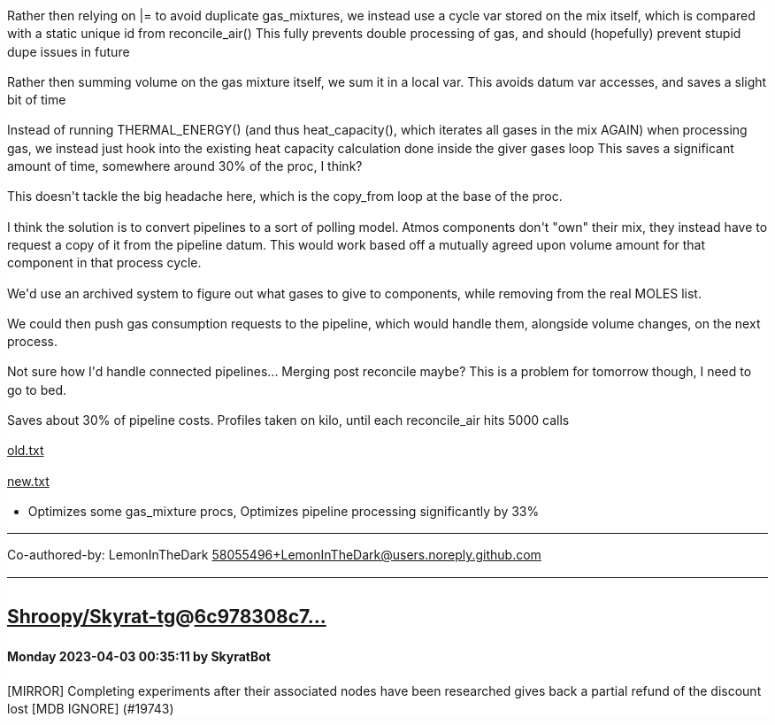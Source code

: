 Rather then relying on |= to avoid duplicate gas_mixtures, we instead
use a cycle var stored on the mix itself, which is compared with a
static unique id from reconcile_air()
This fully prevents double processing of gas, and should (hopefully)
prevent stupid dupe issues in future

Rather then summing volume on the gas mixture itself, we sum it in a
local var.
This avoids datum var accesses, and saves a slight bit of time

Instead of running THERMAL_ENERGY() (and thus heat_capacity(), which
iterates all gases in the mix AGAIN) when processing gas, we instead
just hook into the existing heat capacity calculation done inside the
giver gases loop
This saves a significant amount of time, somewhere around 30% of the
proc, I think?

This doesn't tackle the big headache here, which is the copy_from loop
at the base of the proc.

I think the solution is to convert pipelines to a sort of polling model.
Atmos components don't "own" their mix, they instead have to request a
copy of it from the pipeline datum.
This would work based off a mutually agreed upon volume amount for that
component in that process cycle.

We'd use an archived system to figure out what gases to give to
components, while removing from the real MOLES list.

We could then push gas consumption requests to the pipeline, which would
handle them, alongside volume changes, on the next process.

Not sure how I'd handle connected pipelines... Merging post reconcile
maybe?
This is a problem for tomorrow though, I need to go to bed.

Saves about 30% of pipeline costs.
Profiles taken on kilo, until each reconcile_air hits 5000 calls

[old.txt](https://github.com/tgstation/tgstation/files/11075118/Profile.results.total.time.txt)

[new.txt](https://github.com/tgstation/tgstation/files/11075133/profiler.txt)

* Optimizes some gas_mixture procs, Optimizes pipeline processing significantly by 33%

---------

Co-authored-by: LemonInTheDark <58055496+LemonInTheDark@users.noreply.github.com>

---
## [Shroopy/Skyrat-tg](https://github.com/Shroopy/Skyrat-tg)@[6c978308c7...](https://github.com/Shroopy/Skyrat-tg/commit/6c978308c71cbd5b24e3242aec42b227461f9aaa)
#### Monday 2023-04-03 00:35:11 by SkyratBot

[MIRROR] Completing experiments after their associated nodes have been researched gives back a partial refund of the discount lost [MDB IGNORE] (#19743)

